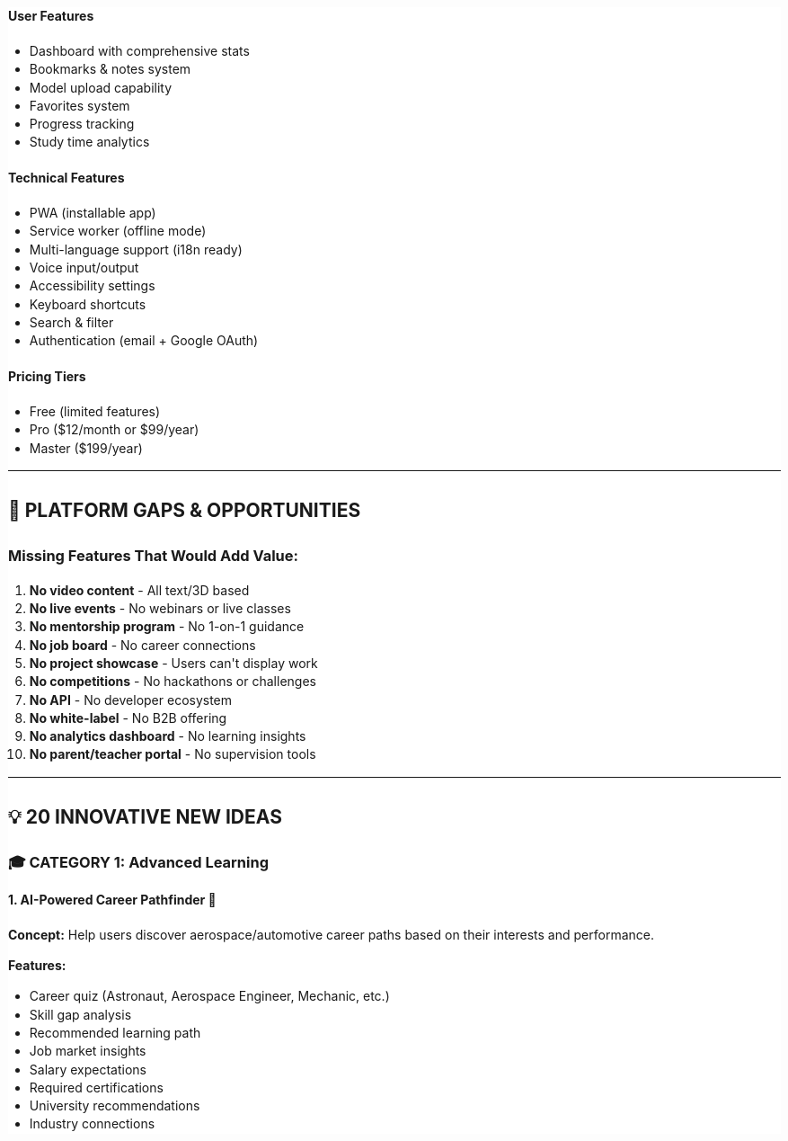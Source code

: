 #### **User Features**
- Dashboard with comprehensive stats
- Bookmarks & notes system
- Model upload capability
- Favorites system
- Progress tracking
- Study time analytics

#### **Technical Features**
- PWA (installable app)
- Service worker (offline mode)
- Multi-language support (i18n ready)
- Voice input/output
- Accessibility settings
- Keyboard shortcuts
- Search & filter
- Authentication (email + Google OAuth)

#### **Pricing Tiers**
- Free (limited features)
- Pro ($12/month or $99/year)
- Master ($199/year)

---

## 🎨 PLATFORM GAPS & OPPORTUNITIES

### Missing Features That Would Add Value:
1. **No video content** - All text/3D based
2. **No live events** - No webinars or live classes
3. **No mentorship program** - No 1-on-1 guidance
4. **No job board** - No career connections
5. **No project showcase** - Users can't display work
6. **No competitions** - No hackathons or challenges
7. **No API** - No developer ecosystem
8. **No white-label** - No B2B offering
9. **No analytics dashboard** - No learning insights
10. **No parent/teacher portal** - No supervision tools

---

## 💡 20 INNOVATIVE NEW IDEAS

### 🎓 **CATEGORY 1: Advanced Learning**

#### **1. AI-Powered Career Pathfinder** 🎯
**Concept:** Help users discover aerospace/automotive career paths based on their interests and performance.

**Features:**
- Career quiz (Astronaut, Aerospace Engineer, Mechanic, etc.)
- Skill gap analysis
- Recommended learning path
- Job market insights
- Salary expectations
- Required certifications
- University recommendations
- Industry connections
